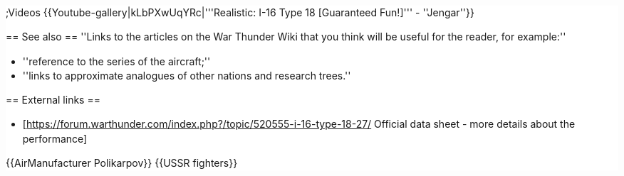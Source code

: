 ;Videos
{{Youtube-gallery|kLbPXwUqYRc|'''Realistic: I-16 Type 18 [Guaranteed Fun!]''' - ''Jengar''}}

== See also ==
''Links to the articles on the War Thunder Wiki that you think will be useful for the reader, for example:''

* ''reference to the series of the aircraft;''
* ''links to approximate analogues of other nations and research trees.''

== External links ==


* [https://forum.warthunder.com/index.php?/topic/520555-i-16-type-18-27/ Official data sheet - more details about the performance]

{{AirManufacturer Polikarpov}}
{{USSR fighters}}